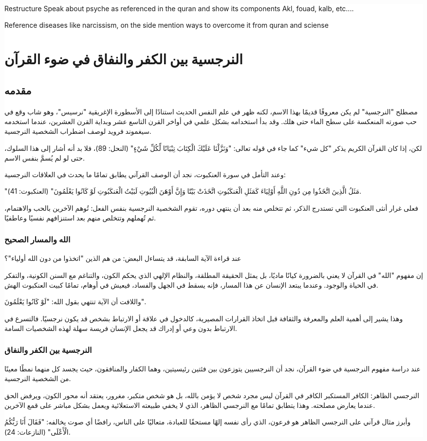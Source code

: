 Restructure
Speak about psyche as referenced in the quran and show its components
Akl, fouad, kalb, etc....

Reference diseases like narcissism, on the side mention ways to overcome it from quran and sciense

# النرجسية بين الكفر والنفاق في ضوء القرآن

## مقدمه

مصطلح "النرجسية" لم يكن معروفًا قديمًا بهذا الاسم، لكنه ظهر في علم النفس الحديث استنادًا إلى الأسطورة الإغريقية "نرسيس"، وهو شاب وقع في حب صورته المنعكسة على سطح الماء حتى هلك. وقد بدأ استخدامه بشكل علمي في أواخر القرن التاسع عشر وبداية القرن العشرين، عندما استخدمه سيغموند فرويد لوصف اضطراب الشخصية النرجسية.

لكن، إذا كان القرآن الكريم يذكر "كل شيء" كما جاء في قوله تعالى:
"وَنَزَّلْنَا عَلَيْكَ الْكِتَابَ تِبْيَانًا لِّكُلِّ شَيْءٍ" (النحل: 89)،
فلا بد أنه أشار إلى هذا السلوك، حتى لو لم يُسمَّ بنفس الاسم.

وعند التأمل في سورة العنكبوت، نجد أن الوصف القرآني يطابق تمامًا ما يحدث في العلاقات النرجسية:

"مَثَلُ الَّذِينَ اتَّخَذُوا مِن دُونِ اللَّهِ أَوْلِيَاءَ كَمَثَلِ الْعَنكَبُوتِ اتَّخَذَتْ بَيْتًا وَإِنَّ أَوْهَنَ الْبُيُوتِ لَبَيْتُ الْعَنكَبُوتِ لَوْ كَانُوا يَعْلَمُونَ" (العنكبوت: 41).

فعلى غرار أنثى العنكبوت التي تستدرج الذكر، ثم تتخلص منه بعد أن ينتهي دوره، تقوم الشخصية النرجسية بنفس الفعل: تُوهم الآخرين بالحب والاهتمام، ثم تُهملهم وتتخلص منهم بعد استنزافهم نفسيًا وعاطفيًا.

### الله والمسار الصحيح

عند قراءة الآية السابقة، قد يتساءل البعض: من هم الذين "اتخذوا من دون الله أولياء"؟

إن مفهوم "الله" في القرآن لا يعني بالضرورة كيانًا ماديًا، بل يمثل الحقيقة المطلقة، والنظام الإلهي الذي يحكم الكون، والتناغم مع السنن الكونية، والتفكر في الحياة والوجود. وعندما يبتعد الإنسان عن هذا المسار، فإنه يسقط في الجهل والفساد، فيعيش في أوهام، تمامًا كبيت العنكبوت الهش.

واللافت أن الآية تنتهي بقول الله:
"لَوْ كَانُوا يَعْلَمُونَ".

وهذا يشير إلى أهمية العلم والمعرفة والثقافة قبل اتخاذ القرارات المصيرية، كالدخول في علاقة أو الارتباط بشخص قد يكون نرجسيًا. فالتسرع في الارتباط بدون وعي أو إدراك قد يجعل الإنسان فريسة سهلة لهذه الشخصيات السامة.


### النرجسية بين الكفر والنفاق

عند دراسة مفهوم النرجسية في ضوء القرآن، نجد أن النرجسيين يتوزعون بين فئتين رئيسيتين، وهما الكفار والمنافقون، حيث يجسد كل منهما نمطًا معينًا من الشخصية النرجسية.

النرجسي الظاهر: الكافر المستكبر
الكافر في القرآن ليس مجرد شخص لا يؤمن بالله، بل هو شخص متكبر، مغرور، يعتقد أنه محور الكون، ويرفض الحق عندما يعارض مصلحته. وهذا يتطابق تمامًا مع النرجسي الظاهر، الذي لا يخفي طبيعته الاستعلائية ويعمل بشكل مباشر على قمع الآخرين.

وأبرز مثال قرآني على النرجسي الظاهر هو فرعون، الذي رأى نفسه إلهًا مستحقًا للعبادة، متعاليًا على الناس، رافضًا أي صوت يخالفه:
"فَقَالَ أَنَا رَبُّكُمُ الْأَعْلَى" (النازعات: 24).
